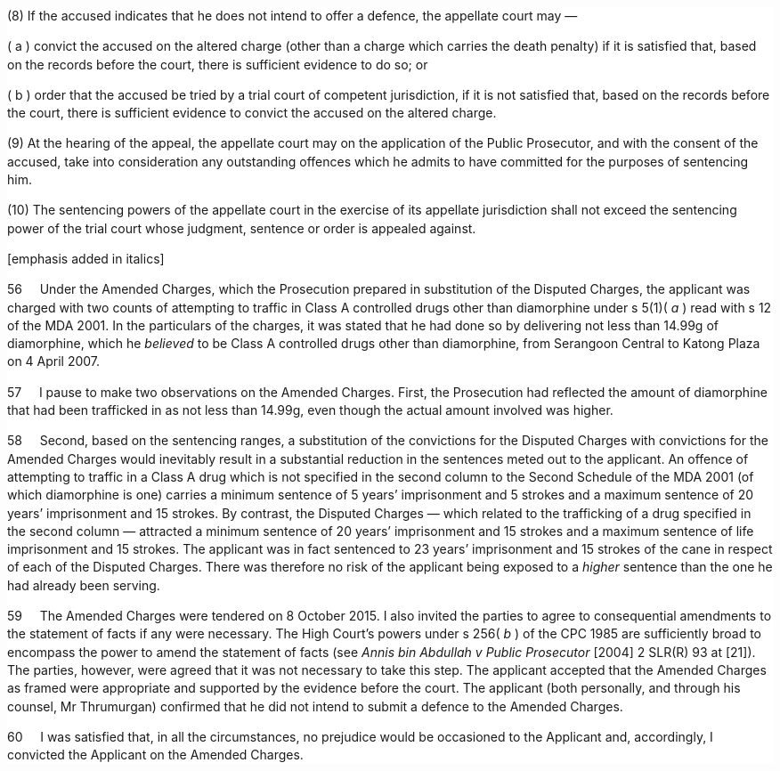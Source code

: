  (8) If the accused indicates that he does not intend to offer a defence, the appellate court may — 

 ( a ) convict the accused on the altered charge (other than a charge which carries the death penalty) if it is satisfied that, based on the records before the court, there is sufficient evidence to do so; or 

 ( b ) order that the accused be tried by a trial court of competent jurisdiction, if it is not satisfied that, based on the records before the court, there is sufficient evidence to convict the accused on the altered charge. 

 (9) At the hearing of the appeal, the appellate court may on the application of the Public Prosecutor, and with the consent of the accused, take into consideration any outstanding offences which he admits to have committed for the purposes of sentencing him. 

 (10) The sentencing powers of the appellate court in the exercise of its appellate jurisdiction shall not exceed the sentencing power of the trial court whose judgment, sentence or order is appealed against. 

 [emphasis added in italics] 

56     Under the Amended Charges, which the Prosecution prepared in substitution of the Disputed Charges, the applicant was charged with two counts of attempting to traffic in Class A controlled drugs other than diamorphine under s 5(1)( _a_ ) read with s 12 of the MDA 2001. In the particulars of the charges, it was stated that he had done so by delivering not less than 14.99g of diamorphine, which he _believed_ to be Class A controlled drugs other than diamorphine, from Serangoon Central to Katong Plaza on 4 April 2007. 


57     I pause to make two observations on the Amended Charges. First, the Prosecution had reflected the amount of diamorphine that had been trafficked in as not less than 14.99g, even though the actual amount involved was higher. 

58     Second, based on the sentencing ranges, a substitution of the convictions for the Disputed Charges with convictions for the Amended Charges would inevitably result in a substantial reduction in the sentences meted out to the applicant. An offence of attempting to traffic in a Class A drug which is not specified in the second column to the Second Schedule of the MDA 2001 (of which diamorphine is one) carries a minimum sentence of 5 years’ imprisonment and 5 strokes and a maximum sentence of 20 years’ imprisonment and 15 strokes. By contrast, the Disputed Charges — which related to the trafficking of a drug specified in the second column — attracted a minimum sentence of 20 years’ imprisonment and 15 strokes and a maximum sentence of life imprisonment and 15 strokes. The applicant was in fact sentenced to 23 years’ imprisonment and 15 strokes of the cane in respect of each of the Disputed Charges. There was therefore no risk of the applicant being exposed to a _higher_ sentence than the one he had already been serving. 

59     The Amended Charges were tendered on 8 October 2015. I also invited the parties to agree to consequential amendments to the statement of facts if any were necessary. The High Court’s powers under s 256( _b_ ) of the CPC 1985 are sufficiently broad to encompass the power to amend the statement of facts (see _Annis bin Abdullah v Public Prosecutor_ <span class="citation">[2004] 2 SLR(R) 93</span> at [21]). The parties, however, were agreed that it was not necessary to take this step. The applicant accepted that the Amended Charges as framed were appropriate and supported by the evidence before the court. The applicant (both personally, and through his counsel, Mr Thrumurgan) confirmed that he did not intend to submit a defence to the Amended Charges. 

60     I was satisfied that, in all the circumstances, no prejudice would be occasioned to the Applicant and, accordingly, I convicted the Applicant on the Amended Charges. 

